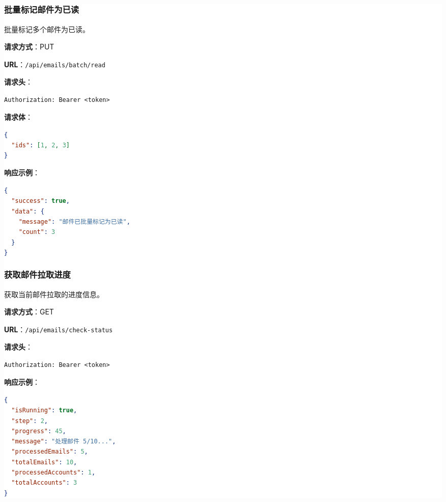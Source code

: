 ### 批量标记邮件为已读

批量标记多个邮件为已读。

**请求方式**：PUT

**URL**：`/api/emails/batch/read`

**请求头**：
```
Authorization: Bearer <token>
```

**请求体**：
```json
{
  "ids": [1, 2, 3]
}
```

**响应示例**：
```json
{
  "success": true,
  "data": {
    "message": "邮件已批量标记为已读",
    "count": 3
  }
}
```

### 获取邮件拉取进度

获取当前邮件拉取的进度信息。

**请求方式**：GET

**URL**：`/api/emails/check-status`

**请求头**：
```
Authorization: Bearer <token>
```

**响应示例**：
```json
{
  "isRunning": true,
  "step": 2,
  "progress": 45,
  "message": "处理邮件 5/10...",
  "processedEmails": 5,
  "totalEmails": 10,
  "processedAccounts": 1,
  "totalAccounts": 3
}
```
